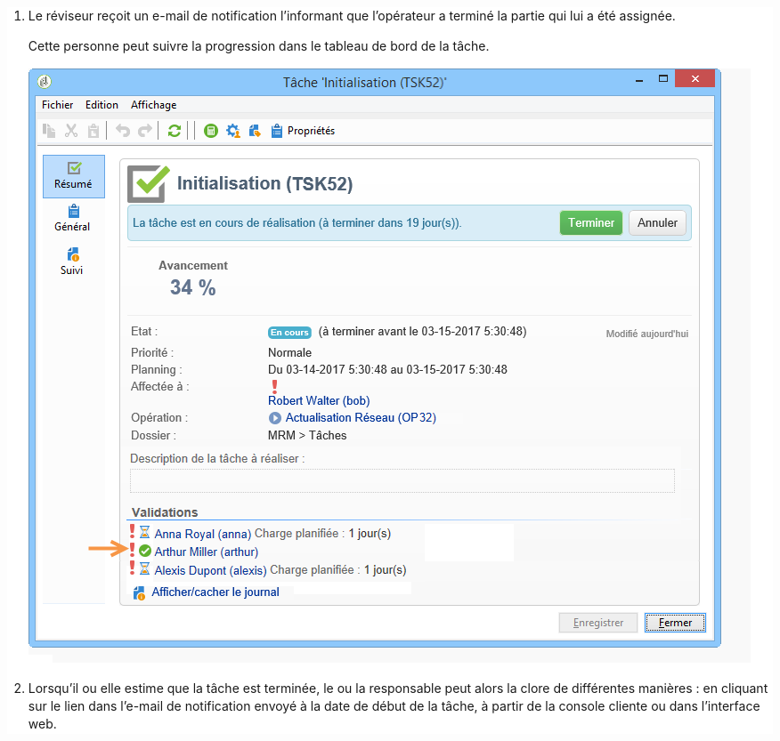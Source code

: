 1. Le réviseur reçoit un e-mail de notification l’informant que l’opérateur a terminé la partie qui lui a été assignée.

   Cette personne peut suivre la progression dans le tableau de bord de la tâche.

   ![](assets/s_ncs_user_task_follow_from_dashboard.png)

1. Lorsqu’il ou elle estime que la tâche est terminée, le ou la responsable peut alors la clore de différentes manières : en cliquant sur le lien dans l’e-mail de notification envoyé à la date de début de la tâche, à partir de la console cliente ou dans l’interface web.
